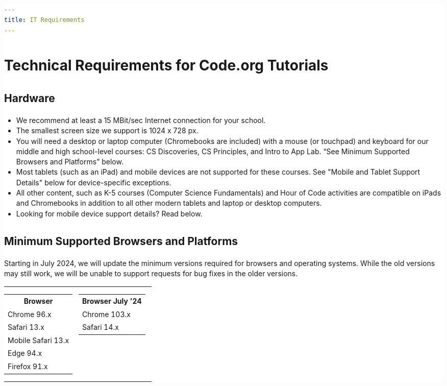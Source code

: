 ```yaml
---
title: IT Requirements
---
```


# Technical Requirements for Code.org Tutorials

## Hardware

- We recommend at least a 15 MBit/sec Internet connection for your school.
- The smallest screen size we support is 1024 x 728 px.
- You will need a desktop or laptop computer (Chromebooks are included) with a mouse (or touchpad) and keyboard for our middle and high school-level courses: CS Discoveries, CS Principles, and Intro to App Lab. “See Minimum Supported Browsers and Platforms” below.
- Most tablets (such as an iPad) and mobile devices are not supported for these courses. See "Mobile and Tablet Support Details" below for device-specific exceptions.
- All other content, such as K-5 courses (Computer Science Fundamentals) and Hour of Code activities are compatible on iPads and Chromebooks in addition to all other modern tablets and laptop or desktop computers.
- Looking for mobile device support details? Read below.

## Minimum Supported Browsers and Platforms

Starting in July 2024, we will update the minimum versions required for browsers and operating systems. While the old versions may still work, we will be unable to support requests for bug fixes in the older versions.

<table>
  <tr>
    <td style="vertical-align: top; border-color: transparent; padding: 0px 12px 0px 0px;">
      <table>
        <th>
          Browser
        </th>
        <tr>
          <td>Chrome 96.x</td>
        </tr>
        <tr>
          <td>Safari 13.x</td>
        </tr>
        <tr>
          <td>Mobile Safari 13.x</td>
        </tr>
        <tr>
          <td>Edge 94.x</td>
        </tr>
        <tr>
          <td>Firefox 91.x</td>
        </tr>
      </table>
    </td>
    <td style="vertical-align: top; border-color: transparent; padding: 0px 12px 0px 0px;">
      <table>
        <th>
          Browser July '24
        </th>
        <tr>
          <td>Chrome 103.x</td>
        </tr>
        <tr>
          <td>Safari 14.x</td>